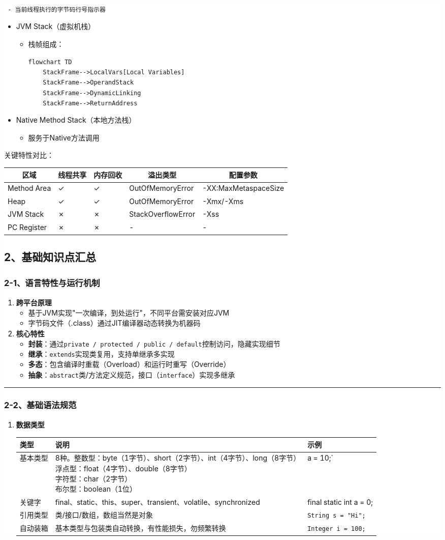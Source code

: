      - 当前线程执行的字节码行号指示器

   - JVM Stack（虚拟机栈）

     - 栈帧组成：

       ```mermaid
       flowchart TD
           StackFrame-->LocalVars[Local Variables]
           StackFrame-->OperandStack
           StackFrame-->DynamicLinking
           StackFrame-->ReturnAddress
       ```

   - Native Method Stack（本地方法栈）

     - 服务于Native方法调用

关键特性对比：

| 区域        | 线程共享 | 内存回收 | 溢出类型           | 配置参数             |
| ----------- | -------- | -------- | ------------------ | -------------------- |
| Method Area | ✓        | ✓        | OutOfMemoryError   | -XX:MaxMetaspaceSize |
| Heap        | ✓        | ✓        | OutOfMemoryError   | -Xmx/-Xms            |
| JVM Stack   | ✗        | ✗        | StackOverflowError | -Xss                 |
| PC Register | ✗        | ✗        | -                  | -                    |

## 2、基础知识点汇总

### 2-1、语言特性与运行机制

1. ‌**跨平台原理**‌
   - 基于JVM实现"一次编译，到处运行"，不同平台需安装对应JVM
   - 字节码文件（.class）通过JIT编译器动态转换为机器码
2. ‌**核心特性**‌
   - ‌**封装**‌：通过`private / protected / public / default`控制访问，隐藏实现细节
   - ‌**继承**‌：`extends`实现类复用，支持单继承多实现
   - ‌**多态**‌：包含编译时重载（Overload）和运行时重写（Override）
   - ‌**抽象**‌：`abstract`类/方法定义规范，接口（`interface`）实现多继承

------

### 2-2、基础语法规范

1. ‌**数据类型**‌

   | 类型     | 说明                                                         | 示例                    |
   | -------- | ------------------------------------------------------------ | ----------------------- |
   | 基本类型 | 8种。整数型：byte（1字节）、short（2字节）、int（4字节）、long（8字节）<br />浮点型：float（4字节）、double（8字节）<br />字符型：char（2字节）<br />布尔型：boolean（1位） | a = 10;`                |
   | 关键字   | final、static、this、super、transient、volatile、synchronized | final static int a = 0; |
   | 引用类型 | 类/接口/数组，数组当然是对象                                 | `String s = "Hi";`      |
   | 自动装箱 | 基本类型与包装类自动转换，有性能损失，勿频繁转换             | `Integer i = 100;`      |
